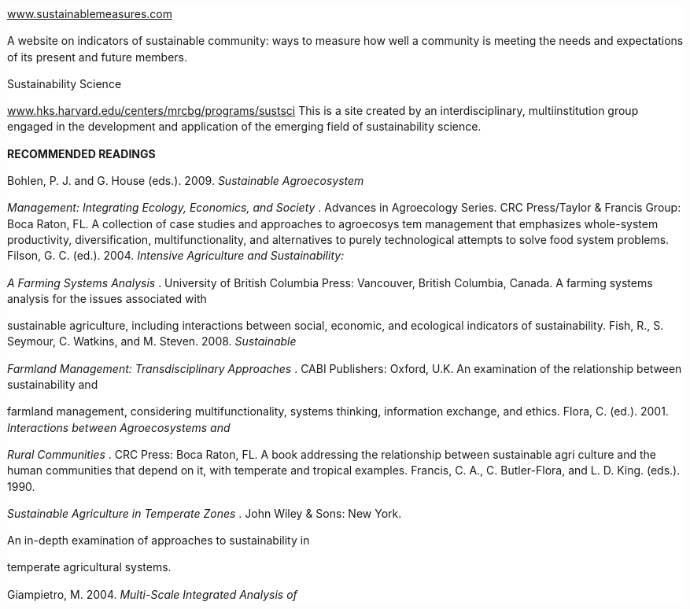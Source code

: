 
www.sustainablemeasures.com

A website on indicators of sustainable community: ways
to measure how well a community is meeting the needs
and expectations of its present and future members.


Sustainability Science

www.hks.harvard.edu/centers/mrcbg/programs/sustsci
This is a site created by an interdisciplinary, multiinstitution group engaged in the development and application of the emerging field of sustainability science.


**RECOMMENDED READINGS**


Bohlen, P. J. and G. House (eds.). 2009. _Sustainable Agroecosystem_

_Management: Integrating Ecology, Economics, and Society_ .
Advances in Agroecology Series. CRC Press/Taylor &
Francis Group: Boca Raton, FL.
A collection of case studies and approaches to agroecosys
tem management that emphasizes whole-system productivity,
diversification, multifunctionality, and alternatives to purely
technological attempts to solve food system problems.
Filson, G. C. (ed.). 2004. _Intensive Agriculture and Sustainability:_

_A Farming Systems Analysis_ . University of British Columbia
Press: Vancouver, British Columbia, Canada.
A farming systems analysis for the issues associated with

sustainable agriculture, including interactions between social,
economic, and ecological indicators of sustainability.
Fish, R., S. Seymour, C. Watkins, and M. Steven. 2008. _Sustainable_

_Farmland Management: Transdisciplinary Approaches_ .
CABI Publishers: Oxford, U.K.
An examination of the relationship between sustainability and

farmland management, considering multifunctionality, systems thinking, information exchange, and ethics.
Flora, C. (ed.). 2001. _Interactions between Agroecosystems and_

_Rural Communities_ . CRC Press: Boca Raton, FL.
A book addressing the relationship between sustainable agri
culture and the human communities that depend on it, with
temperate and tropical examples.
Francis, C. A., C. Butler-Flora, and L. D. King. (eds.). 1990.

_Sustainable Agriculture in Temperate Zones_ . John Wiley &
Sons: New York.

An in-depth examination of approaches to sustainability in

temperate agricultural systems.



Giampietro, M. 2004. _Multi-Scale Integrated Analysis of_
